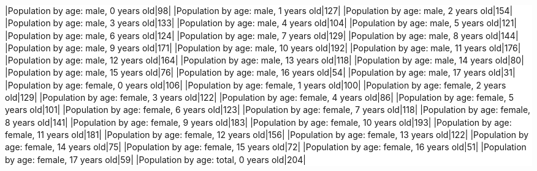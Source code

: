 |Population by age: male, 0 years old|98|
|Population by age: male, 1 years old|127|
|Population by age: male, 2 years old|154|
|Population by age: male, 3 years old|133|
|Population by age: male, 4 years old|104|
|Population by age: male, 5 years old|121|
|Population by age: male, 6 years old|124|
|Population by age: male, 7 years old|129|
|Population by age: male, 8 years old|144|
|Population by age: male, 9 years old|171|
|Population by age: male, 10 years old|192|
|Population by age: male, 11 years old|176|
|Population by age: male, 12 years old|164|
|Population by age: male, 13 years old|118|
|Population by age: male, 14 years old|80|
|Population by age: male, 15 years old|76|
|Population by age: male, 16 years old|54|
|Population by age: male, 17 years old|31|
|Population by age: female, 0 years old|106|
|Population by age: female, 1 years old|100|
|Population by age: female, 2 years old|129|
|Population by age: female, 3 years old|122|
|Population by age: female, 4 years old|86|
|Population by age: female, 5 years old|101|
|Population by age: female, 6 years old|123|
|Population by age: female, 7 years old|118|
|Population by age: female, 8 years old|141|
|Population by age: female, 9 years old|183|
|Population by age: female, 10 years old|193|
|Population by age: female, 11 years old|181|
|Population by age: female, 12 years old|156|
|Population by age: female, 13 years old|122|
|Population by age: female, 14 years old|75|
|Population by age: female, 15 years old|72|
|Population by age: female, 16 years old|51|
|Population by age: female, 17 years old|59|
|Population by age: total, 0 years old|204|